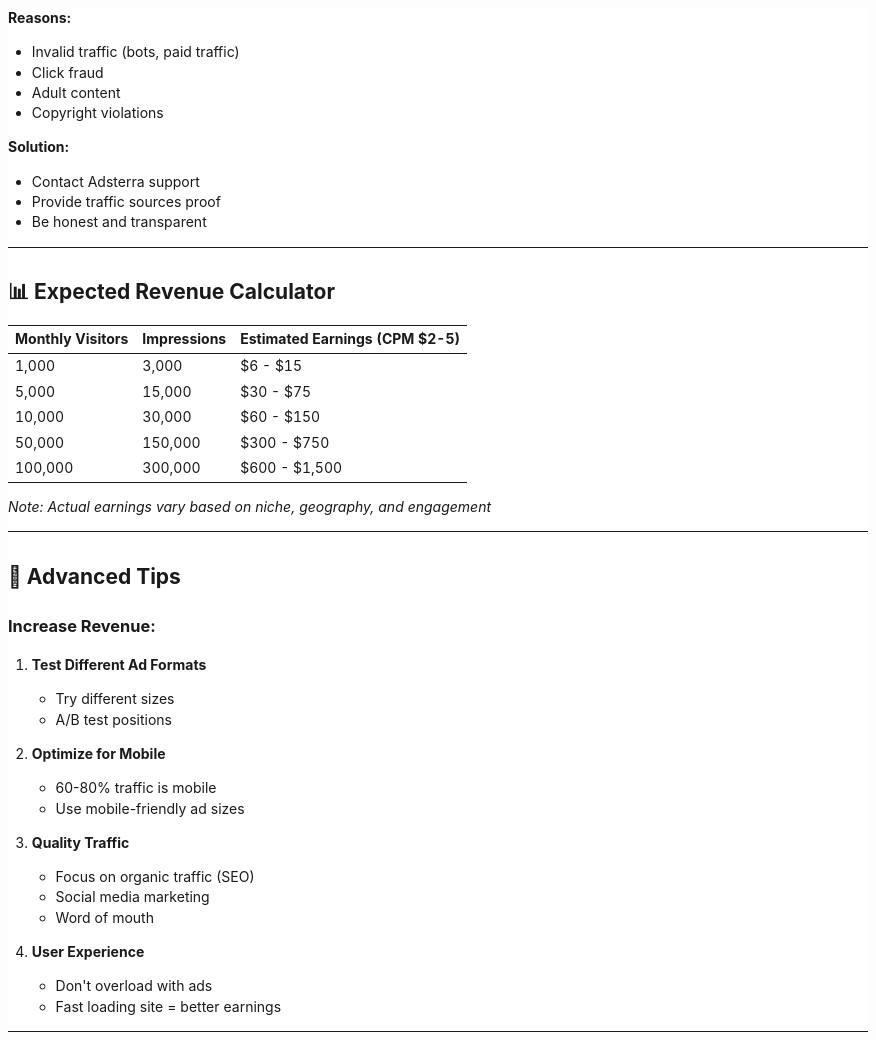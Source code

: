 **Reasons:**
- Invalid traffic (bots, paid traffic)
- Click fraud
- Adult content
- Copyright violations

**Solution:**
- Contact Adsterra support
- Provide traffic sources proof
- Be honest and transparent

---

## 📊 Expected Revenue Calculator

| Monthly Visitors | Impressions | Estimated Earnings (CPM $2-5) |
|-----------------|-------------|-------------------------------|
| 1,000 | 3,000 | $6 - $15 |
| 5,000 | 15,000 | $30 - $75 |
| 10,000 | 30,000 | $60 - $150 |
| 50,000 | 150,000 | $300 - $750 |
| 100,000 | 300,000 | $600 - $1,500 |

*Note: Actual earnings vary based on niche, geography, and engagement*

---

## 🎯 Advanced Tips

### Increase Revenue:

1. **Test Different Ad Formats**
   - Try different sizes
   - A/B test positions

2. **Optimize for Mobile**
   - 60-80% traffic is mobile
   - Use mobile-friendly ad sizes

3. **Quality Traffic**
   - Focus on organic traffic (SEO)
   - Social media marketing
   - Word of mouth

4. **User Experience**
   - Don't overload with ads
   - Fast loading site = better earnings

---
